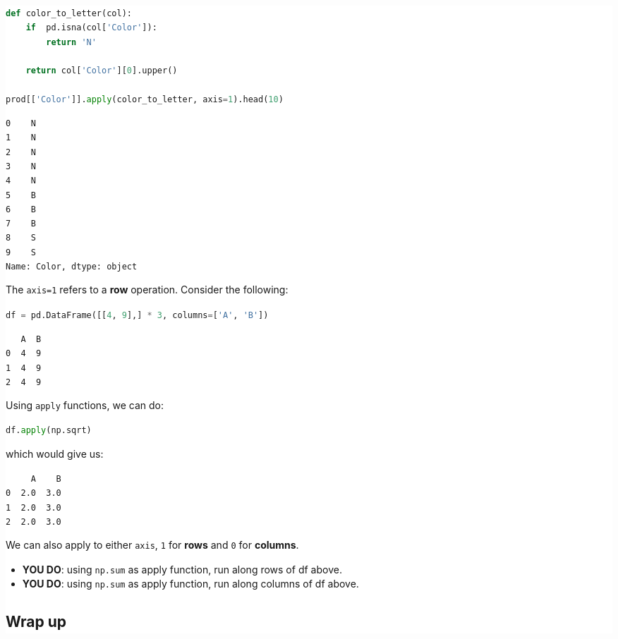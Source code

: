 ```python
def color_to_letter(col):
    if  pd.isna(col['Color']):
        return 'N'

    return col['Color'][0].upper()

prod[['Color']].apply(color_to_letter, axis=1).head(10)
```

```text
0    N
1    N
2    N
3    N
4    N
5    B
6    B
7    B
8    S
9    S
Name: Color, dtype: object
```

The `axis=1` refers to a **row** operation. Consider the following:

```python
df = pd.DataFrame([[4, 9],] * 3, columns=['A', 'B'])
```

```text
   A  B
0  4  9
1  4  9
2  4  9
```

Using `apply` functions, we can do:

```python
df.apply(np.sqrt)
```

which would give us:

```text
     A    B
0  2.0  3.0
1  2.0  3.0
2  2.0  3.0
```

We can also apply to either `axis`, `1` for **rows** and `0` for **columns**.

* **YOU DO**: using `np.sum` as apply function, run along rows of df above.
* **YOU DO**: using `np.sum` as apply function, run along columns of df above.

## Wrap up
